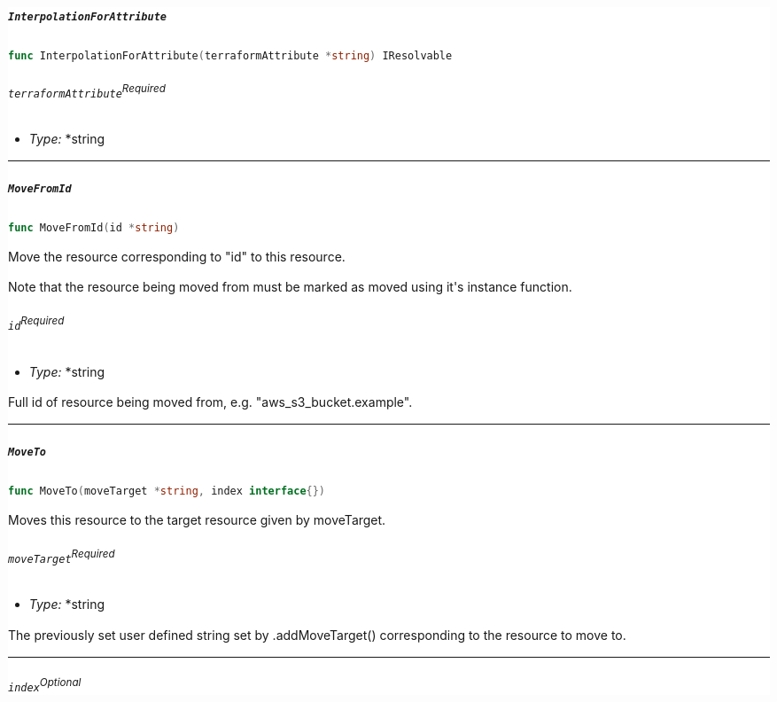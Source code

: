 
##### `InterpolationForAttribute` <a name="InterpolationForAttribute" id="@cdktf/provider-gitlab.branchProtection.BranchProtection.interpolationForAttribute"></a>

```go
func InterpolationForAttribute(terraformAttribute *string) IResolvable
```

###### `terraformAttribute`<sup>Required</sup> <a name="terraformAttribute" id="@cdktf/provider-gitlab.branchProtection.BranchProtection.interpolationForAttribute.parameter.terraformAttribute"></a>

- *Type:* *string

---

##### `MoveFromId` <a name="MoveFromId" id="@cdktf/provider-gitlab.branchProtection.BranchProtection.moveFromId"></a>

```go
func MoveFromId(id *string)
```

Move the resource corresponding to "id" to this resource.

Note that the resource being moved from must be marked as moved using it's instance function.

###### `id`<sup>Required</sup> <a name="id" id="@cdktf/provider-gitlab.branchProtection.BranchProtection.moveFromId.parameter.id"></a>

- *Type:* *string

Full id of resource being moved from, e.g. "aws_s3_bucket.example".

---

##### `MoveTo` <a name="MoveTo" id="@cdktf/provider-gitlab.branchProtection.BranchProtection.moveTo"></a>

```go
func MoveTo(moveTarget *string, index interface{})
```

Moves this resource to the target resource given by moveTarget.

###### `moveTarget`<sup>Required</sup> <a name="moveTarget" id="@cdktf/provider-gitlab.branchProtection.BranchProtection.moveTo.parameter.moveTarget"></a>

- *Type:* *string

The previously set user defined string set by .addMoveTarget() corresponding to the resource to move to.

---

###### `index`<sup>Optional</sup> <a name="index" id="@cdktf/provider-gitlab.branchProtection.BranchProtection.moveTo.parameter.index"></a>
